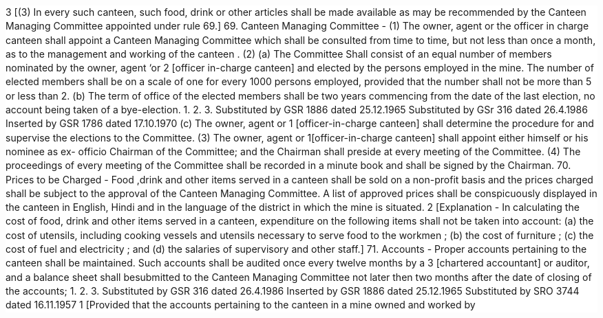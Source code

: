 3
[(3) In every such canteen, such food, drink or other articles shall be made available as may be
recommended by the Canteen Managing Committee appointed under rule 69.]
69. Canteen Managing Committee - (1) The owner, agent or the officer in charge canteen shall appoint a
Canteen Managing Committee which shall be consulted from time to time, but not less than once a month,
as to the management and working of the canteen .
(2) (a) The Committee Shall consist of an equal number of members nominated by the owner, agent ‘or
2
[officer in-charge canteen] and elected by the persons employed in the mine. The number of elected
members shall be on a scale of one for every 1000 persons employed, provided that the number shall
not be more than 5 or less than 2.
(b) The term of office of the elected members shall be two years commencing from the date of the last
election, no account being taken of a bye-election.
1.
2.
3.
Substituted by GSR 1886 dated 25.12.1965
Substituted by GSr 316 dated 26.4.1986
Inserted by GSR 1786 dated 17.10.1970
(c) The owner, agent or 1 [officer-in-charge canteen] shall determine the procedure for and supervise the
elections to the Committee.
(3) The owner, agent or 1[officer-in-charge canteen] shall appoint either himself or his nominee as ex-
officio Chairman
of the Committee; and the Chairman
shall preside at every meeting of the
Committee.
(4) The proceedings of every meeting of the Committee shall be recorded in a minute book and shall be
signed by the Chairman.
70. Prices to be Charged - Food ,drink and other items served in a canteen shall be sold on a non-profit
basis and the prices charged shall be subject to the approval of the Canteen Managing Committee. A list of
approved prices shall be conspicuously displayed in the canteen in English, Hindi and in the language of
the district in which the mine is situated.
2
[Explanation - In calculating the cost of food, drink and other items served in a canteen, expenditure on
the following items shall not be taken into account:
(a) the cost of utensils, including cooking vessels and utensils necessary to serve food to the
workmen ;
(b) the cost of furniture ;
(c) the cost of fuel and electricity ; and
(d) the salaries of supervisory and other staff.]
71. Accounts - Proper accounts pertaining to the canteen shall be maintained. Such accounts shall be
audited once every twelve months by a 3 [chartered accountant] or auditor, and a balance sheet shall besubmitted to the Canteen Managing Committee not later then two months after the date of closing of the
accounts;
1.
2.
3.
Substituted by GSR 316 dated 26.4.1986
Inserted by GSR 1886 dated 25.12.1965
Substituted by SRO 3744 dated 16.11.1957
1
[Provided that the accounts pertaining to the canteen in a mine owned and worked by